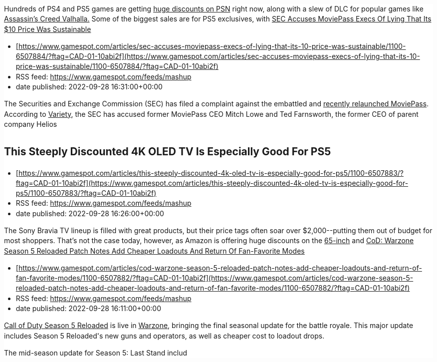 <p>Hundreds of PS4 and PS5 games are getting <span class="norewrite">           <a href="https://store.playstation.com/en-us/pages/deals">huge discounts on PSN</a> </span> right now, along with a slew of DLC for popular games like <span class="norewrite">           <a href="https://store.playstation.com/en-us/product/UP0001-PPSA01491_00-DLCEXPANSION0001">Assassin’s Creed Valhalla.</a> </span> Some of the biggest sales are for PS5 exclusives, with <span class="norewrite">           <a href="https

## SEC Accuses MoviePass Execs Of Lying That Its $10 Price Was Sustainable
 - [https://www.gamespot.com/articles/sec-accuses-moviepass-execs-of-lying-that-its-10-price-was-sustainable/1100-6507884/?ftag=CAD-01-10abi2f](https://www.gamespot.com/articles/sec-accuses-moviepass-execs-of-lying-that-its-10-price-was-sustainable/1100-6507884/?ftag=CAD-01-10abi2f)
 - RSS feed: https://www.gamespot.com/feeds/mashup
 - date published: 2022-09-28 16:31:00+00:00

<p> </p><p dir="ltr">The Securities and Exchange Commission (SEC) has filed a complaint against the embattled and <a href="https://www.gamespot.com/articles/moviepass-sets-september-relaunch-but-how-it-works-is-confusing/1100-6506852/">recently relaunched MoviePass</a>. According to <a href="https://variety.com/2022/film/news/moviepass-execs-accused-fraud-sec-1235385144/">Variety</a>, the SEC has accused former MoviePass CEO Mitch Lowe and Ted Farnsworth, the former CEO of parent company Helios 

## This Steeply Discounted 4K OLED TV Is Especially Good For PS5
 - [https://www.gamespot.com/articles/this-steeply-discounted-4k-oled-tv-is-especially-good-for-ps5/1100-6507883/?ftag=CAD-01-10abi2f](https://www.gamespot.com/articles/this-steeply-discounted-4k-oled-tv-is-especially-good-for-ps5/1100-6507883/?ftag=CAD-01-10abi2f)
 - RSS feed: https://www.gamespot.com/feeds/mashup
 - date published: 2022-09-28 16:26:00+00:00

<p>The Sony Bravia TV lineup is filled with great products, but their price tags often soar over $2,000--putting them out of budget for most shoppers. That’s not the case today, however, as Amazon is offering huge discounts on the <span class="norewrite">           <a href="https://assoc-redirect.amazon.com/g/r/https://www.amazon.com/dp/B09R9JPSTH?tag=gamespotdeals-20&amp;ascsubtag=ag:|vg:-|st:dtp">65-inch</a> </span> and <span class="norewrite">           <a href="https://assoc-redirect.amazon.

## CoD: Warzone Season 5 Reloaded Patch Notes Add Cheaper Loadouts And Return Of Fan-Favorite Modes
 - [https://www.gamespot.com/articles/cod-warzone-season-5-reloaded-patch-notes-add-cheaper-loadouts-and-return-of-fan-favorite-modes/1100-6507882/?ftag=CAD-01-10abi2f](https://www.gamespot.com/articles/cod-warzone-season-5-reloaded-patch-notes-add-cheaper-loadouts-and-return-of-fan-favorite-modes/1100-6507882/?ftag=CAD-01-10abi2f)
 - RSS feed: https://www.gamespot.com/feeds/mashup
 - date published: 2022-09-28 16:11:00+00:00

<p dir="ltr"><a href="https://www.gamespot.com/articles/cod-warzone-and-vanguard-season-5-reloaded-start-times-and-details/1100-6507848/">Call of Duty Season 5 Reloaded</a> is live in <a href="https://www.gamespot.com/games/call-of-duty-warzone/">Warzone</a>, bringing the final seasonal update for the battle royale. This major update includes Season 5 Reloaded's new guns and operators, as well as cheaper cost to loadout drops.</p><p dir="ltr">The mid-season update for Season 5: Last Stand includ
